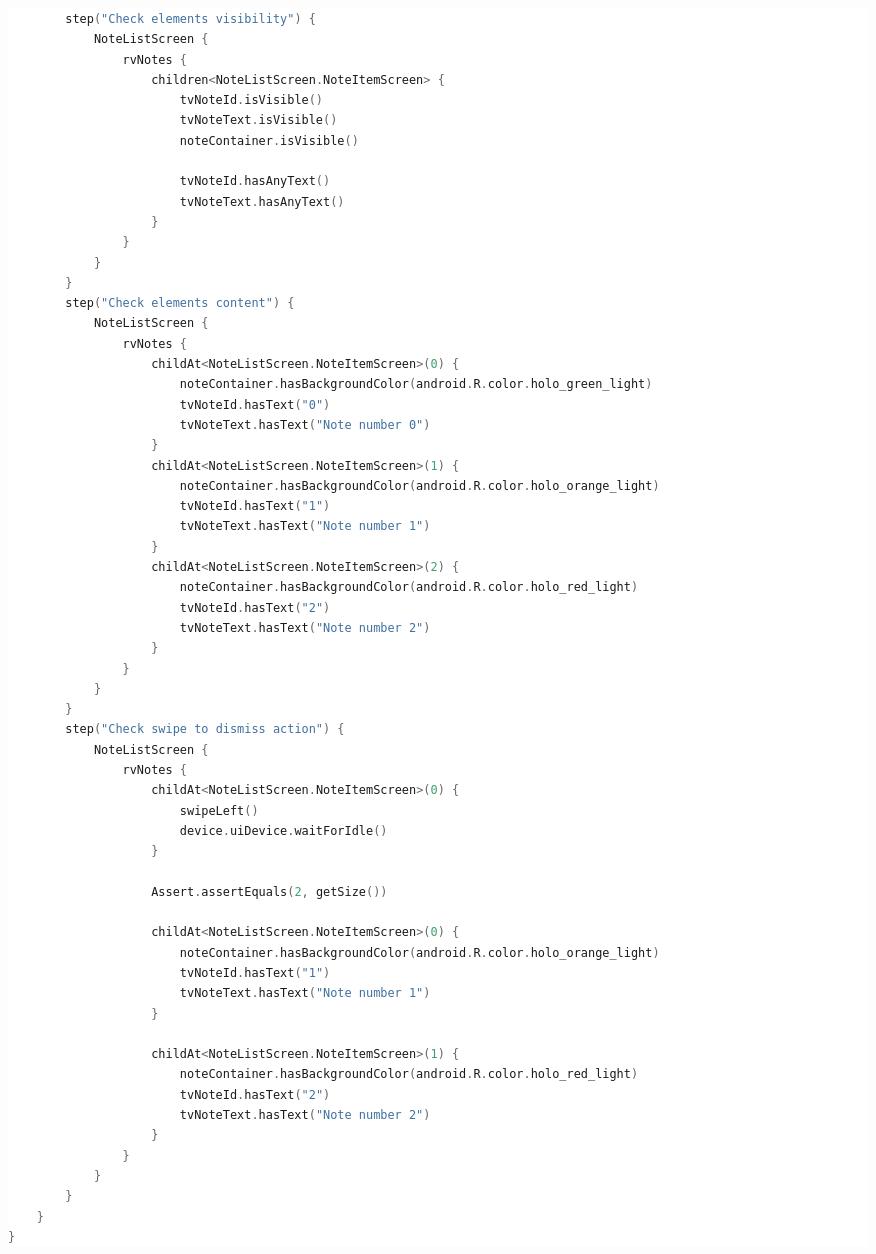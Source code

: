 ```kotlin
        step("Check elements visibility") {
            NoteListScreen {
                rvNotes {
                    children<NoteListScreen.NoteItemScreen> {
                        tvNoteId.isVisible()
                        tvNoteText.isVisible()
                        noteContainer.isVisible()

                        tvNoteId.hasAnyText()
                        tvNoteText.hasAnyText()
                    }
                }
            }
        }
        step("Check elements content") {
            NoteListScreen {
                rvNotes {
                    childAt<NoteListScreen.NoteItemScreen>(0) {
                        noteContainer.hasBackgroundColor(android.R.color.holo_green_light)
                        tvNoteId.hasText("0")
                        tvNoteText.hasText("Note number 0")
                    }
                    childAt<NoteListScreen.NoteItemScreen>(1) {
                        noteContainer.hasBackgroundColor(android.R.color.holo_orange_light)
                        tvNoteId.hasText("1")
                        tvNoteText.hasText("Note number 1")
                    }
                    childAt<NoteListScreen.NoteItemScreen>(2) {
                        noteContainer.hasBackgroundColor(android.R.color.holo_red_light)
                        tvNoteId.hasText("2")
                        tvNoteText.hasText("Note number 2")
                    }
                }
            }
        }
        step("Check swipe to dismiss action") {
            NoteListScreen {
                rvNotes {
                    childAt<NoteListScreen.NoteItemScreen>(0) {
                        swipeLeft()
                        device.uiDevice.waitForIdle()
                    }

                    Assert.assertEquals(2, getSize())

                    childAt<NoteListScreen.NoteItemScreen>(0) {
                        noteContainer.hasBackgroundColor(android.R.color.holo_orange_light)
                        tvNoteId.hasText("1")
                        tvNoteText.hasText("Note number 1")
                    }

                    childAt<NoteListScreen.NoteItemScreen>(1) {
                        noteContainer.hasBackgroundColor(android.R.color.holo_red_light)
                        tvNoteId.hasText("2")
                        tvNoteText.hasText("Note number 2")
                    }
                }
            }
        }
    }
}
```
